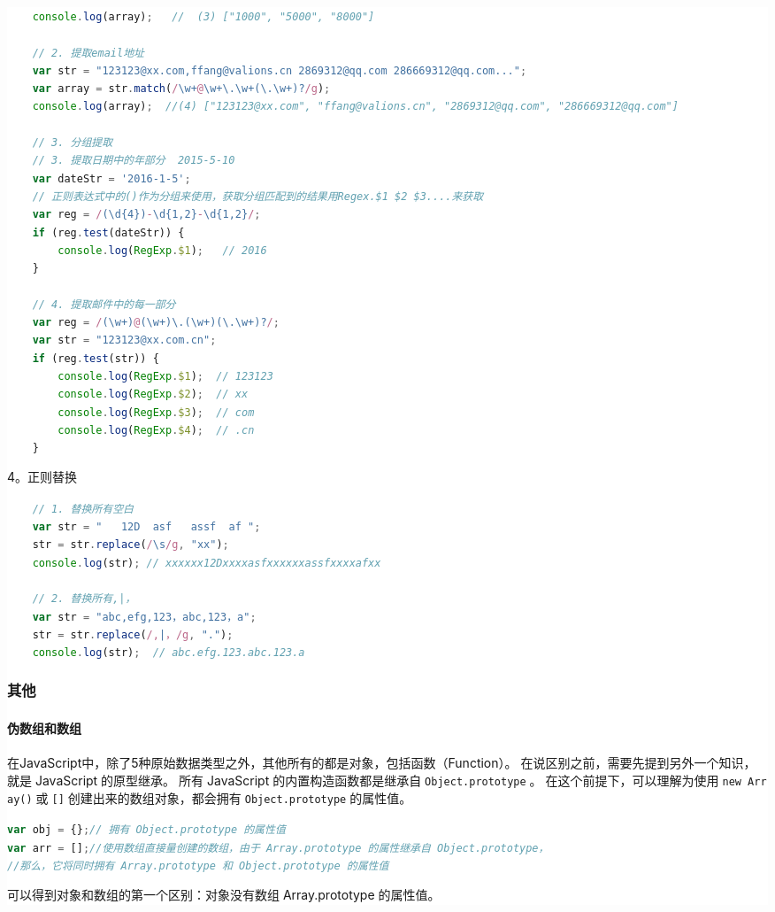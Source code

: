 ```javascript
    console.log(array);   //  (3) ["1000", "5000", "8000"]

    // 2. 提取email地址
    var str = "123123@xx.com,ffang@valions.cn 2869312@qq.com 286669312@qq.com...";
    var array = str.match(/\w+@\w+\.\w+(\.\w+)?/g);
    console.log(array);  //(4) ["123123@xx.com", "ffang@valions.cn", "2869312@qq.com", "286669312@qq.com"]

    // 3. 分组提取
    // 3. 提取日期中的年部分  2015-5-10
    var dateStr = '2016-1-5';
    // 正则表达式中的()作为分组来使用，获取分组匹配到的结果用Regex.$1 $2 $3....来获取
    var reg = /(\d{4})-\d{1,2}-\d{1,2}/;
    if (reg.test(dateStr)) {
        console.log(RegExp.$1);   // 2016
    }

    // 4. 提取邮件中的每一部分
    var reg = /(\w+)@(\w+)\.(\w+)(\.\w+)?/;
    var str = "123123@xx.com.cn";
    if (reg.test(str)) {
        console.log(RegExp.$1);  // 123123
        console.log(RegExp.$2);  // xx
        console.log(RegExp.$3);  // com
        console.log(RegExp.$4);  // .cn
    }
```
4。正则替换
```javascript
    // 1. 替换所有空白
    var str = "   12D  asf   assf  af ";
    str = str.replace(/\s/g, "xx");
    console.log(str); // xxxxxx12Dxxxxasfxxxxxxassfxxxxafxx

    // 2. 替换所有,|，
    var str = "abc,efg,123，abc,123，a";
    str = str.replace(/,|，/g, ".");
    console.log(str);  // abc.efg.123.abc.123.a
```

### 其他

#### 伪数组和数组
在JavaScript中，除了5种原始数据类型之外，其他所有的都是对象，包括函数（Function）。
在说区别之前，需要先提到另外一个知识，就是 JavaScript 的原型继承。
所有 JavaScript 的内置构造函数都是继承自 `Object.prototype` 。
在这个前提下，可以理解为使用 `new Array()` 或 `[]` 创建出来的数组对象，都会拥有 `Object.prototype` 的属性值。
```javascript
var obj = {};// 拥有 Object.prototype 的属性值
var arr = [];//使用数组直接量创建的数组，由于 Array.prototype 的属性继承自 Object.prototype，
//那么，它将同时拥有 Array.prototype 和 Object.prototype 的属性值
```
可以得到对象和数组的第一个区别：对象没有数组 Array.prototype 的属性值。

